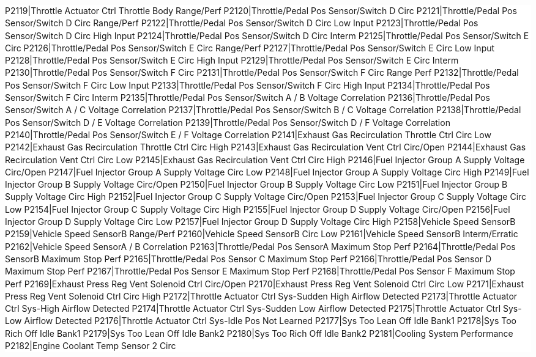 P2119|Throttle Actuator Ctrl Throttle Body Range/Perf
P2120|Throttle/Pedal Pos Sensor/Switch D Circ
P2121|Throttle/Pedal Pos Sensor/Switch D Circ Range/Perf
P2122|Throttle/Pedal Pos Sensor/Switch D Circ Low Input
P2123|Throttle/Pedal Pos Sensor/Switch D Circ High Input
P2124|Throttle/Pedal Pos Sensor/Switch D Circ Interm
P2125|Throttle/Pedal Pos Sensor/Switch E Circ
P2126|Throttle/Pedal Pos Sensor/Switch E Circ Range/Perf
P2127|Throttle/Pedal Pos Sensor/Switch E Circ Low Input
P2128|Throttle/Pedal Pos Sensor/Switch E Circ High Input
P2129|Throttle/Pedal Pos Sensor/Switch E Circ Interm
P2130|Throttle/Pedal Pos Sensor/Switch F Circ
P2131|Throttle/Pedal Pos Sensor/Switch F Circ Range Perf
P2132|Throttle/Pedal Pos Sensor/Switch F Circ Low Input
P2133|Throttle/Pedal Pos Sensor/Switch F Circ High Input
P2134|Throttle/Pedal Pos Sensor/Switch F Circ Interm
P2135|Throttle/Pedal Pos Sensor/Switch A / B Voltage Correlation
P2136|Throttle/Pedal Pos Sensor/Switch A / C Voltage Correlation
P2137|Throttle/Pedal Pos Sensor/Switch B / C Voltage Correlation
P2138|Throttle/Pedal Pos Sensor/Switch D / E Voltage Correlation
P2139|Throttle/Pedal Pos Sensor/Switch D / F Voltage Correlation
P2140|Throttle/Pedal Pos Sensor/Switch E / F Voltage Correlation
P2141|Exhaust Gas Recirculation Throttle Ctrl Circ Low
P2142|Exhaust Gas Recirculation Throttle Ctrl Circ High
P2143|Exhaust Gas Recirculation Vent Ctrl Circ/Open
P2144|Exhaust Gas Recirculation Vent Ctrl Circ Low
P2145|Exhaust Gas Recirculation Vent Ctrl Circ High
P2146|Fuel Injector Group A Supply Voltage Circ/Open
P2147|Fuel Injector Group A Supply Voltage Circ Low
P2148|Fuel Injector Group A Supply Voltage Circ High
P2149|Fuel Injector Group B Supply Voltage Circ/Open
P2150|Fuel Injector Group B Supply Voltage Circ Low
P2151|Fuel Injector Group B Supply Voltage Circ High
P2152|Fuel Injector Group C Supply Voltage Circ/Open
P2153|Fuel Injector Group C Supply Voltage Circ Low
P2154|Fuel Injector Group C Supply Voltage Circ High
P2155|Fuel Injector Group D Supply Voltage Circ/Open
P2156|Fuel Injector Group D Supply Voltage Circ Low
P2157|Fuel Injector Group D Supply Voltage Circ High
P2158|Vehicle Speed SensorB
P2159|Vehicle Speed SensorB Range/Perf
P2160|Vehicle Speed SensorB Circ Low
P2161|Vehicle Speed SensorB Interm/Erratic
P2162|Vehicle Speed SensorA / B Correlation
P2163|Throttle/Pedal Pos SensorA Maximum Stop Perf
P2164|Throttle/Pedal Pos SensorB Maximum Stop Perf
P2165|Throttle/Pedal Pos Sensor C Maximum Stop Perf
P2166|Throttle/Pedal Pos Sensor D Maximum Stop Perf
P2167|Throttle/Pedal Pos Sensor E Maximum Stop Perf
P2168|Throttle/Pedal Pos Sensor F Maximum Stop Perf
P2169|Exhaust Press Reg Vent Solenoid Ctrl Circ/Open
P2170|Exhaust Press Reg Vent Solenoid Ctrl Circ Low
P2171|Exhaust Press Reg Vent Solenoid Ctrl Circ High
P2172|Throttle Actuator Ctrl Sys-Sudden High Airflow Detected
P2173|Throttle Actuator Ctrl Sys-High Airflow Detected
P2174|Throttle Actuator Ctrl Sys-Sudden Low Airflow Detected
P2175|Throttle Actuator Ctrl Sys-Low Airflow Detected
P2176|Throttle Actuator Ctrl Sys-Idle Pos Not Learned
P2177|Sys Too Lean Off Idle Bank1
P2178|Sys Too Rich Off Idle Bank1
P2179|Sys Too Lean Off Idle Bank2
P2180|Sys Too Rich Off Idle Bank2
P2181|Cooling System Performance
P2182|Engine Coolant Temp Sensor 2 Circ